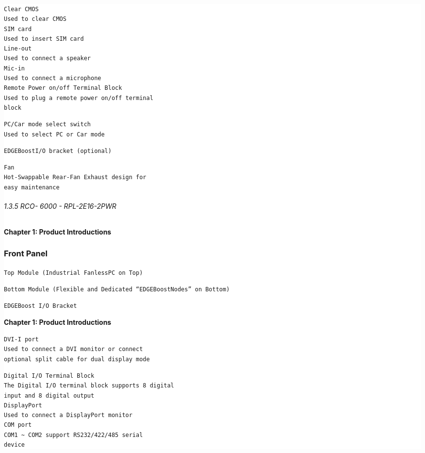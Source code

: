 ```
Clear CMOS
Used to clear CMOS
SIM card
Used to insert SIM card
Line-out
Used to connect a speaker
Mic-in
Used to connect a microphone
Remote Power on/off Terminal Block
Used to plug a remote power on/off terminal
block
```

```
PC/Car mode select switch
Used to select PC or Car mode
```

```
EDGEBoostI/O bracket (optional)
```

```
Fan
Hot-Swappable Rear-Fan Exhaust design for
easy maintenance
```

###### 1.3.5 RCO- 6000 - RPL-2E16-2PWR

**Chapter 1: Product Introductions**

### Front Panel

```
Top Module (Industrial FanlessPC on Top)
```

```
Bottom Module (Flexible and Dedicated “EDGEBoostNodes” on Bottom)
```

```
EDGEBoost I/O Bracket
```

**Chapter 1: Product Introductions**

```
DVI-I port
Used to connect a DVI monitor or connect
optional split cable for dual display mode
```

```
Digital I/O Terminal Block
The Digital I/O terminal block supports 8 digital
input and 8 digital output
DisplayPort
Used to connect a DisplayPort monitor
COM port
COM1 ~ COM2 support RS232/422/485 serial
device
```
